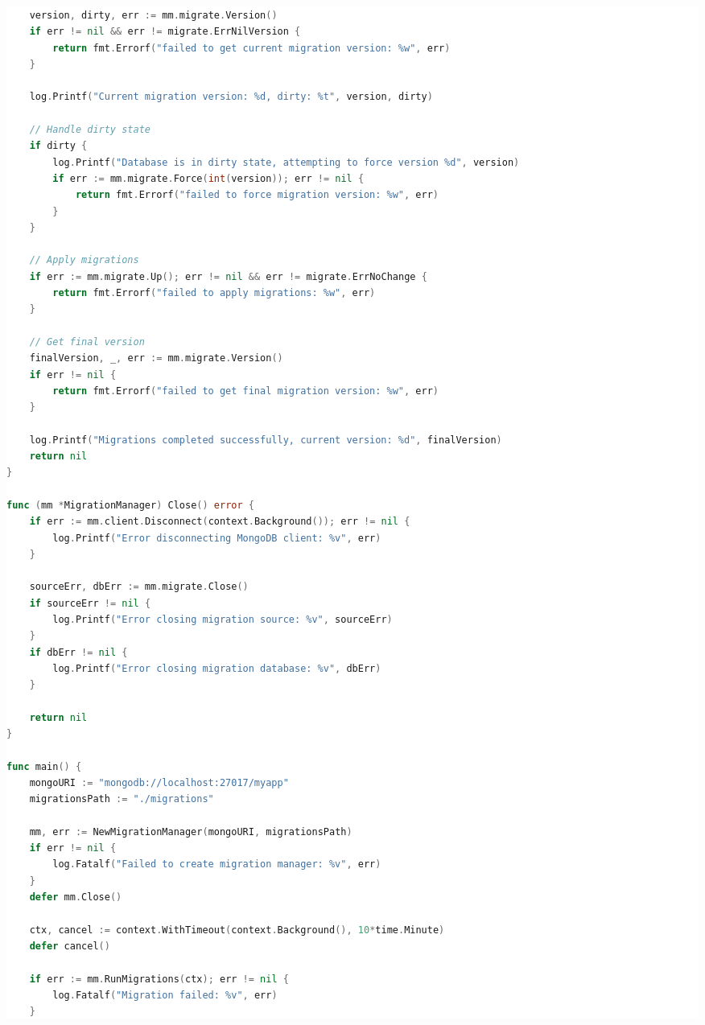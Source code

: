 ```go
    version, dirty, err := mm.migrate.Version()
    if err != nil && err != migrate.ErrNilVersion {
        return fmt.Errorf("failed to get current migration version: %w", err)
    }

    log.Printf("Current migration version: %d, dirty: %t", version, dirty)

    // Handle dirty state
    if dirty {
        log.Printf("Database is in dirty state, attempting to force version %d", version)
        if err := mm.migrate.Force(int(version)); err != nil {
            return fmt.Errorf("failed to force migration version: %w", err)
        }
    }

    // Apply migrations
    if err := mm.migrate.Up(); err != nil && err != migrate.ErrNoChange {
        return fmt.Errorf("failed to apply migrations: %w", err)
    }

    // Get final version
    finalVersion, _, err := mm.migrate.Version()
    if err != nil {
        return fmt.Errorf("failed to get final migration version: %w", err)
    }

    log.Printf("Migrations completed successfully, current version: %d", finalVersion)
    return nil
}

func (mm *MigrationManager) Close() error {
    if err := mm.client.Disconnect(context.Background()); err != nil {
        log.Printf("Error disconnecting MongoDB client: %v", err)
    }
    
    sourceErr, dbErr := mm.migrate.Close()
    if sourceErr != nil {
        log.Printf("Error closing migration source: %v", sourceErr)
    }
    if dbErr != nil {
        log.Printf("Error closing migration database: %v", dbErr)
    }
    
    return nil
}

func main() {
    mongoURI := "mongodb://localhost:27017/myapp"
    migrationsPath := "./migrations"

    mm, err := NewMigrationManager(mongoURI, migrationsPath)
    if err != nil {
        log.Fatalf("Failed to create migration manager: %v", err)
    }
    defer mm.Close()

    ctx, cancel := context.WithTimeout(context.Background(), 10*time.Minute)
    defer cancel()

    if err := mm.RunMigrations(ctx); err != nil {
        log.Fatalf("Migration failed: %v", err)
    }

```